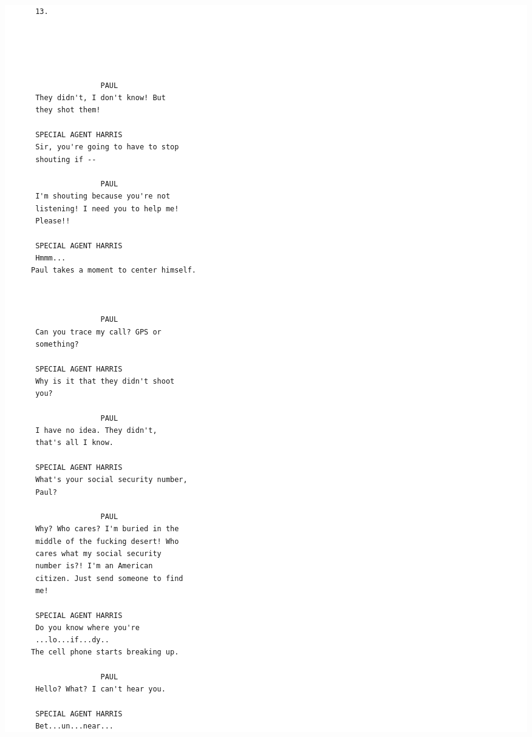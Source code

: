            13.

                         

                         

                          PAUL
           They didn't, I don't know! But
           they shot them!

           SPECIAL AGENT HARRIS
           Sir, you're going to have to stop
           shouting if --

                          PAUL
           I'm shouting because you're not
           listening! I need you to help me!
           Please!!

           SPECIAL AGENT HARRIS
           Hmmm...
          Paul takes a moment to center himself.

                         

                          PAUL
           Can you trace my call? GPS or
           something?

           SPECIAL AGENT HARRIS
           Why is it that they didn't shoot
           you?

                          PAUL
           I have no idea. They didn't,
           that's all I know.

           SPECIAL AGENT HARRIS
           What's your social security number,
           Paul?

                          PAUL
           Why? Who cares? I'm buried in the
           middle of the fucking desert! Who
           cares what my social security
           number is?! I'm an American
           citizen. Just send someone to find
           me!

           SPECIAL AGENT HARRIS
           Do you know where you're
           ...lo...if...dy..
          The cell phone starts breaking up.

                          PAUL
           Hello? What? I can't hear you.

           SPECIAL AGENT HARRIS
           Bet...un...near...
